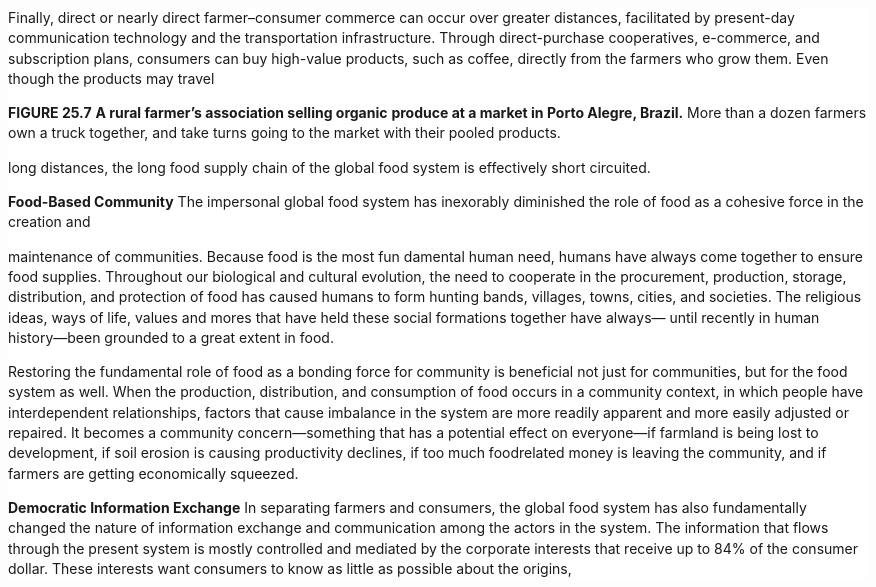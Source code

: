 Finally, direct or nearly direct farmer–consumer commerce can occur over greater distances, facilitated by
present-day communication technology and the transportation infrastructure. Through direct-purchase cooperatives,
e-commerce, and subscription plans, consumers can buy
high-value products, such as coffee, directly from the farmers who grow them. Even though the products may travel



**FIGURE 25.7** **A rural farmer’s association selling organic**
**produce at a market in Porto Alegre, Brazil.** More than a dozen
farmers own a truck together, and take turns going to the market
with their pooled products.


long distances, the long food supply chain of the global food
system is effectively short circuited.


**Food-Based Community**
The impersonal global food system has inexorably diminished the role of food as a cohesive force in the creation and

maintenance of communities. Because food is the most fun
damental human need, humans have always come together to
ensure food supplies. Throughout our biological and cultural
evolution, the need to cooperate in the procurement, production, storage, distribution, and protection of food has caused
humans to form hunting bands, villages, towns, cities, and
societies. The religious ideas, ways of life, values and mores
that have held these social formations together have always—
until recently in human history—been grounded to a great
extent in food.


Restoring the fundamental role of food as a bonding
force for community is beneficial not just for communities,
but for the food system as well. When the production, distribution, and consumption of food occurs in a community
context, in which people have interdependent relationships,
factors that cause imbalance in the system are more readily
apparent and more easily adjusted or repaired. It becomes a
community concern—something that has a potential effect
on everyone—if farmland is being lost to development, if soil
erosion is causing productivity declines, if too much foodrelated money is leaving the community, and if farmers are
getting economically squeezed.


**Democratic Information Exchange**
In separating farmers and consumers, the global food system
has also fundamentally changed the nature of information
exchange and communication among the actors in the system.
The information that flows through the present system is
mostly controlled and mediated by the corporate interests
that receive up to 84% of the consumer dollar. These interests
want consumers to know as little as possible about the origins,

